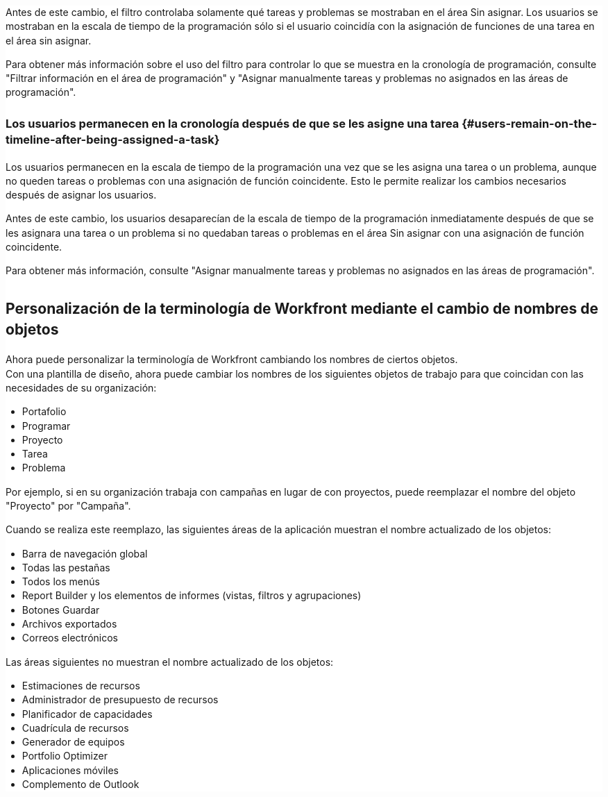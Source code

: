 Antes de este cambio, el filtro controlaba solamente qué tareas y problemas se mostraban en el área Sin asignar. Los usuarios se mostraban en la escala de tiempo de la programación sólo si el usuario coincidía con la asignación de funciones de una tarea en el área sin asignar.

Para obtener más información sobre el uso del filtro para controlar lo que se muestra en la cronología de programación, consulte &quot;Filtrar información en el área de programación&quot; y &quot;Asignar manualmente tareas y problemas no asignados en las áreas de programación&quot;.

### Los usuarios permanecen en la cronología después de que se les asigne una tarea {#users-remain-on-the-timeline-after-being-assigned-a-task}

Los usuarios permanecen en la escala de tiempo de la programación una vez que se les asigna una tarea o un problema, aunque no queden tareas o problemas con una asignación de función coincidente. Esto le permite realizar los cambios necesarios después de asignar los usuarios.

Antes de este cambio, los usuarios desaparecían de la escala de tiempo de la programación inmediatamente después de que se les asignara una tarea o un problema si no quedaban tareas o problemas en el área Sin asignar con una asignación de función coincidente.

Para obtener más información, consulte &quot;Asignar manualmente tareas y problemas no asignados en las áreas de programación&quot;.

## Personalización de la terminología de Workfront mediante el cambio de nombres de objetos

Ahora puede personalizar la terminología de Workfront cambiando los nombres de ciertos objetos.\
Con una plantilla de diseño, ahora puede cambiar los nombres de los siguientes objetos de trabajo para que coincidan con las necesidades de su organización:

* Portafolio
* Programar
* Proyecto
* Tarea
* Problema

Por ejemplo, si en su organización trabaja con campañas en lugar de con proyectos, puede reemplazar el nombre del objeto &quot;Proyecto&quot; por &quot;Campaña&quot;.

Cuando se realiza este reemplazo, las siguientes áreas de la aplicación muestran el nombre actualizado de los objetos:

* Barra de navegación global
* Todas las pestañas
* Todos los menús 
* Report Builder y los elementos de informes (vistas, filtros y agrupaciones)
* Botones Guardar
* Archivos exportados
* Correos electrónicos

Las áreas siguientes no muestran el nombre actualizado de los objetos:

* Estimaciones de recursos
* Administrador de presupuesto de recursos
* Planificador de capacidades
* Cuadrícula de recursos
* Generador de equipos
* Portfolio Optimizer 
* Aplicaciones móviles
* Complemento de Outlook

